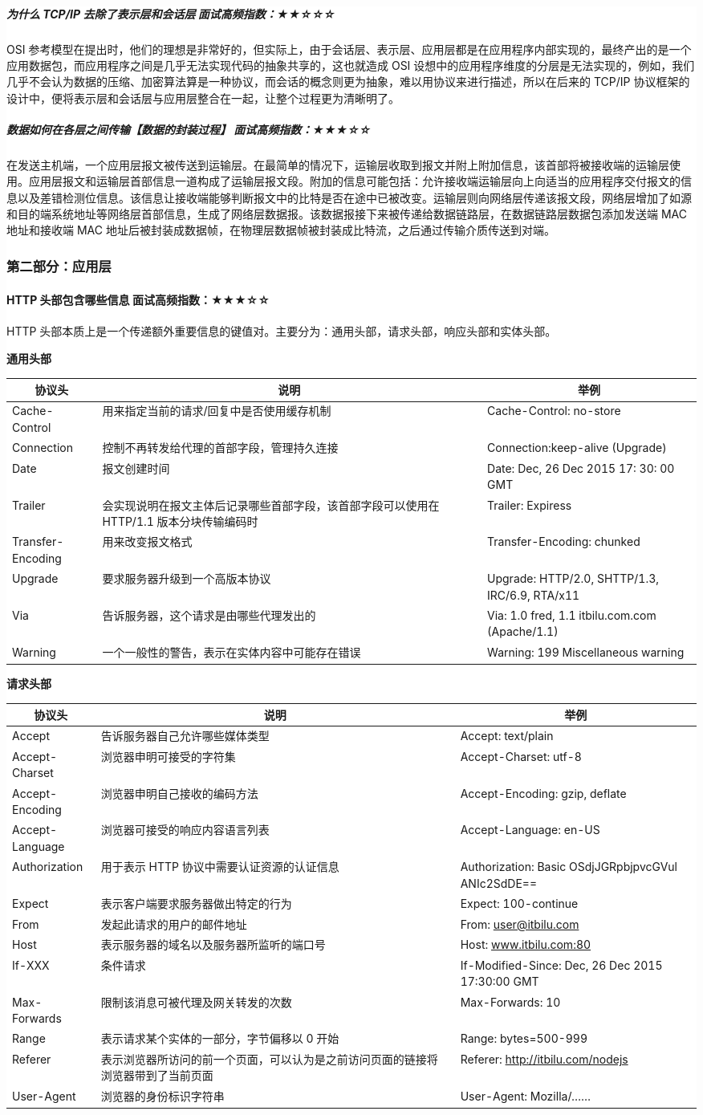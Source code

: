 

##### **为什么** **TCP/IP** **去除了表示层和会话层** 面试高频指数：★★☆☆☆

OSI 参考模型在提出时，他们的理想是非常好的，但实际上，由于会话层、表示层、应用层都是在应用程序内部实现的，最终产出的是一个应用数据包，而应用程序之间是几乎无法实现代码的抽象共享的，这也就造成 OSI 设想中的应用程序维度的分层是无法实现的，例如，我们几乎不会认为数据的压缩、加密算法算是一种协议，而会话的概念则更为抽象，难以用协议来进行描述，所以在后来的 TCP/IP 协议框架的设计中，便将表示层和会话层与应用层整合在一起，让整个过程更为清晰明了。



##### **数据如何在各层之间传输【数据的封装过程】** 面试高频指数：★★★☆☆

在发送主机端，一个应用层报文被传送到运输层。在最简单的情况下，运输层收取到报文并附上附加信息，该首部将被接收端的运输层使用。应用层报文和运输层首部信息一道构成了运输层报文段。附加的信息可能包括：允许接收端运输层向上向适当的应用程序交付报文的信息以及差错检测位信息。该信息让接收端能够判断报文中的比特是否在途中已被改变。运输层则向网络层传递该报文段，网络层增加了如源和目的端系统地址等网络层首部信息，生成了网络层数据报。该数据报接下来被传递给数据链路层，在数据链路层数据包添加发送端 MAC 地址和接收端 MAC 地址后被封装成数据帧，在物理层数据帧被封装成比特流，之后通过传输介质传送到对端。



### **第二部分：应用层**

#### **HTTP** **头部包含哪些信息** 面试高频指数：★★★☆☆

HTTP 头部本质上是一个传递额外重要信息的键值对。主要分为：通用头部，请求头部，响应头部和实体头部。

**通用头部**

| **协议头**        | **说明**                                                     | **举例**                                        |
| ----------------- | ------------------------------------------------------------ | ----------------------------------------------- |
| Cache-Control     | 用来指定当前的请求/回复中是否使用缓存机制                    | Cache-Control: no-store                         |
| Connection        | 控制不再转发给代理的首部字段，管理持久连接                   | Connection:keep-alive (Upgrade)                 |
| Date              | 报文创建时间                                                 | Date: Dec, 26 Dec 2015 17: 30: 00 GMT           |
| Trailer           | 会实现说明在报文主体后记录哪些首部字段，该首部字段可以使用在HTTP/1.1 版本分块传输编码时 | Trailer: Expiress                               |
| Transfer-Encoding | 用来改变报文格式                                             | Transfer-Encoding: chunked                      |
| Upgrade           | 要求服务器升级到一个高版本协议                               | Upgrade: HTTP/2.0, SHTTP/1.3,  IRC/6.9, RTA/x11 |
| Via               | 告诉服务器，这个请求是由哪些代理发出的                       | Via: 1.0 fred, 1.1 itbilu.com.com (Apache/1.1)  |
| Warning           | 一个一般性的警告，表示在实体内容中可能存在错误               | Warning: 199 Miscellaneous warning              |

**请求头部**

| **协议头**      | **说明**                                                     | **举例**                                            |
| --------------- | ------------------------------------------------------------ | --------------------------------------------------- |
| Accept          | 告诉服务器自己允许哪些媒体类型                               | Accept: text/plain                                  |
| Accept-Charset  | 浏览器申明可接受的字符集                                     | Accept-Charset: utf-8                               |
| Accept-Encoding | 浏览器申明自己接收的编码方法                                 | Accept-Encoding: gzip, deflate                      |
| Accept-Language | 浏览器可接受的响应内容语言列表                               | Accept-Language: en-US                              |
| Authorization   | 用于表示 HTTP 协议中需要认证资源的认证信息                   | Authorization: Basic OSdjJGRpbjpvcGVul  ANIc2SdDE== |
| Expect          | 表示客户端要求服务器做出特定的行为                           | Expect: 100-continue                                |
| From            | 发起此请求的用户的邮件地址                                   | From: user@itbilu.com                               |
| Host            | 表示服务器的域名以及服务器所监听的端口号                     | Host: www.itbilu.com:80                             |
| If-XXX          | 条件请求                                                     | If-Modified-Since: Dec, 26 Dec 2015 17:30:00 GMT    |
| Max-Forwards    | 限制该消息可被代理及网关转发的次数                           | Max-Forwards: 10                                    |
| Range           | 表示请求某个实体的一部分，字节偏移以 0 开始                  | Range: bytes=500-999                                |
| Referer         | 表示浏览器所访问的前一个页面，可以认为是之前访问页面的链接将浏览器带到了当前页面 | Referer: http://itbilu.com/nodejs                   |
| User-Agent      | 浏览器的身份标识字符串                                       | User-Agent: Mozilla/……                              |
